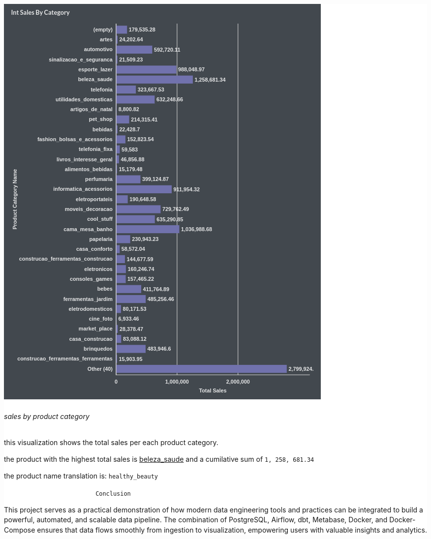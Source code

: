 ![](./imgs/sbc.png)
###### sales by product category

this visualization shows the total sales per each product category.

the product with the highest total sales is <u>beleza_saude</u> and a cumilative sum of `1, 258, 681.34`

the product name translation is: `healthy_beauty`

                              Conclusion

This project serves as a practical demonstration of how modern data engineering tools and practices can be integrated to build a powerful, automated, and scalable data pipeline. The combination of PostgreSQL, Airflow, dbt, Metabase, Docker, and Docker-Compose ensures that data flows smoothly from ingestion to visualization, empowering users with valuable insights and analytics.
